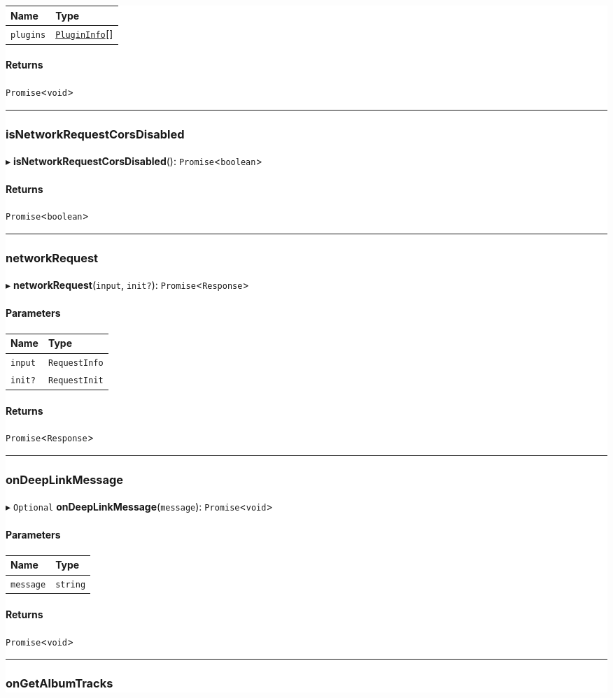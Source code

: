 | Name | Type |
| :------ | :------ |
| `plugins` | [`PluginInfo`](PluginInfo.md)[] |

#### Returns

`Promise`<`void`\>

___

### isNetworkRequestCorsDisabled

▸ **isNetworkRequestCorsDisabled**(): `Promise`<`boolean`\>

#### Returns

`Promise`<`boolean`\>

___

### networkRequest

▸ **networkRequest**(`input`, `init?`): `Promise`<`Response`\>

#### Parameters

| Name | Type |
| :------ | :------ |
| `input` | `RequestInfo` |
| `init?` | `RequestInit` |

#### Returns

`Promise`<`Response`\>

___

### onDeepLinkMessage

▸ `Optional` **onDeepLinkMessage**(`message`): `Promise`<`void`\>

#### Parameters

| Name | Type |
| :------ | :------ |
| `message` | `string` |

#### Returns

`Promise`<`void`\>

___

### onGetAlbumTracks
